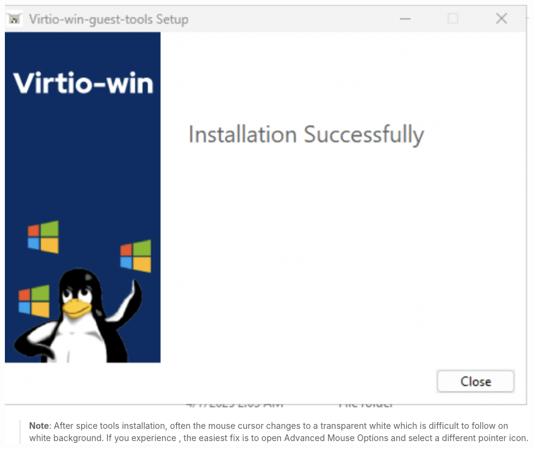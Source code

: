 ![Installation Successfully](./windows-build-images/Untitled_28.png)

> **Note**: After spice tools installation, often the mouse cursor changes to a
> transparent white which is difficult to follow on white background. If you
> experience , the easiest fix is to open Advanced Mouse Options and select a
> different pointer icon.
